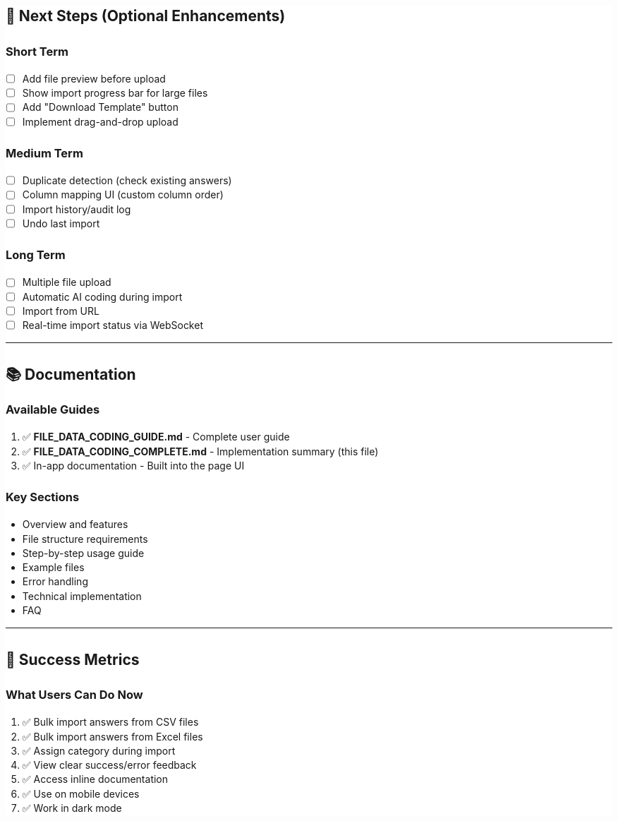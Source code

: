 
## 🔄 Next Steps (Optional Enhancements)

### Short Term
- [ ] Add file preview before upload
- [ ] Show import progress bar for large files
- [ ] Add "Download Template" button
- [ ] Implement drag-and-drop upload

### Medium Term
- [ ] Duplicate detection (check existing answers)
- [ ] Column mapping UI (custom column order)
- [ ] Import history/audit log
- [ ] Undo last import

### Long Term
- [ ] Multiple file upload
- [ ] Automatic AI coding during import
- [ ] Import from URL
- [ ] Real-time import status via WebSocket

---

## 📚 Documentation

### Available Guides
1. ✅ **FILE_DATA_CODING_GUIDE.md** - Complete user guide
2. ✅ **FILE_DATA_CODING_COMPLETE.md** - Implementation summary (this file)
3. ✅ In-app documentation - Built into the page UI

### Key Sections
- Overview and features
- File structure requirements
- Step-by-step usage guide
- Example files
- Error handling
- Technical implementation
- FAQ

---

## 🎉 Success Metrics

### What Users Can Do Now
1. ✅ Bulk import answers from CSV files
2. ✅ Bulk import answers from Excel files
3. ✅ Assign category during import
4. ✅ View clear success/error feedback
5. ✅ Access inline documentation
6. ✅ Use on mobile devices
7. ✅ Work in dark mode
